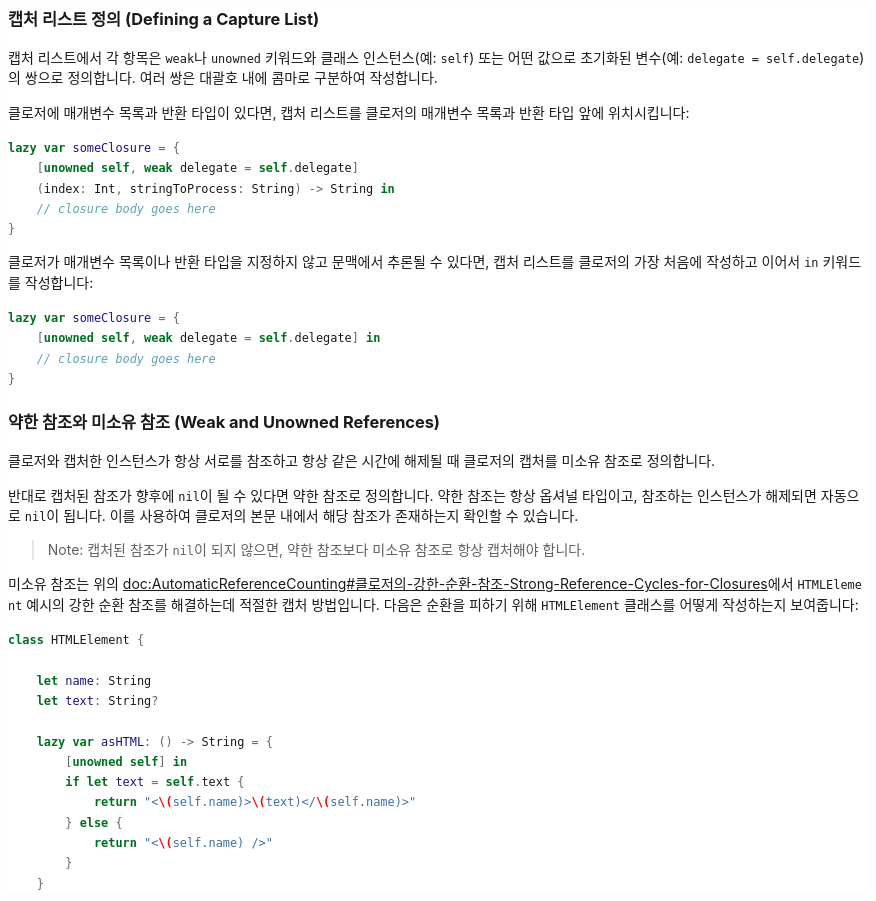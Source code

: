 ### 캡처 리스트 정의 (Defining a Capture List)

캡처 리스트에서 각 항목은 `weak`나 `unowned` 키워드와
클래스 인스턴스(예: `self`)
또는 어떤 값으로 초기화된 변수(예: `delegate = self.delegate`)의 쌍으로 정의합니다.
여러 쌍은 대괄호 내에 콤마로 구분하여 작성합니다.

클로저에 매개변수 목록과 반환 타입이 있다면,
캡처 리스트를 클로저의 매개변수 목록과 반환 타입 앞에 위치시킵니다:

```swift
lazy var someClosure = {
    [unowned self, weak delegate = self.delegate]
    (index: Int, stringToProcess: String) -> String in
    // closure body goes here
}
```



클로저가 매개변수 목록이나 반환 타입을 지정하지 않고
문맥에서 추론될 수 있다면,
캡처 리스트를 클로저의 가장 처음에 작성하고
이어서 `in` 키워드를 작성합니다:

```swift
lazy var someClosure = {
    [unowned self, weak delegate = self.delegate] in
    // closure body goes here
}
```



### 약한 참조와 미소유 참조 (Weak and Unowned References)

클로저와 캡처한 인스턴스가 항상 서로를 참조하고
항상 같은 시간에 해제될 때
클로저의 캡처를 미소유 참조로 정의합니다.

반대로 캡처된 참조가 향후에 `nil`이 될 수 있다면
약한 참조로 정의합니다.
약한 참조는 항상 옵셔널 타입이고,
참조하는 인스턴스가 해제되면 자동으로 `nil`이 됩니다.
이를 사용하여 클로저의 본문 내에서 해당 참조가 존재하는지 확인할 수 있습니다.



> Note: 캡처된 참조가 `nil`이 되지 않으면,
> 약한 참조보다
> 미소유 참조로 항상 캡처해야 합니다.

미소유 참조는
위의 <doc:AutomaticReferenceCounting#클로저의-강한-순환-참조-Strong-Reference-Cycles-for-Closures>에서
`HTMLElement` 예시의 강한 순환 참조를 해결하는데 적절한 캡처 방법입니다.
다음은 순환을 피하기 위해 `HTMLElement` 클래스를 어떻게 작성하는지 보여줍니다:

```swift
class HTMLElement {

    let name: String
    let text: String?

    lazy var asHTML: () -> String = {
        [unowned self] in
        if let text = self.text {
            return "<\(self.name)>\(text)</\(self.name)>"
        } else {
            return "<\(self.name) />"
        }
    }
```